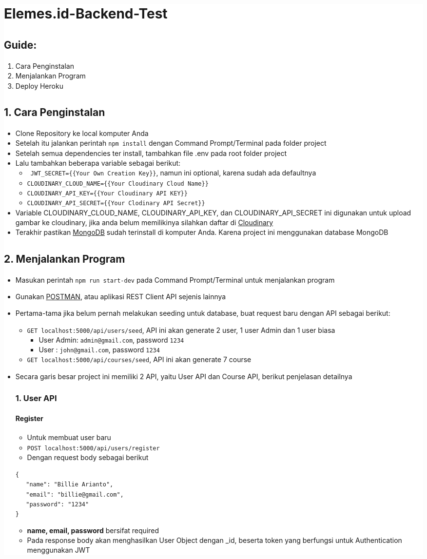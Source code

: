 # Elemes.id-Backend-Test

## Guide:
1. Cara Penginstalan
2. Menjalankan Program
3. Deploy Heroku

## 1. Cara Penginstalan
- Clone Repository ke local komputer Anda
- Setelah itu jalankan perintah ```npm install``` dengan Command Prompt/Terminal pada folder project
- Setelah semua dependencies ter install, tambahkan file .env pada root folder project
- Lalu tambahkan beberapa variable sebagai berikut:
  * ``` JWT_SECRET={{Your Own Creation Key}}```, namun ini optional, karena sudah ada defaultnya
  * ``` CLOUDINARY_CLOUD_NAME={{Your Cloudinary Cloud Name}} ```
  * ``` CLOUDINARY_API_KEY={{Your Cloudinary API KEY}} ```
  * ``` CLOUDINARY_API_SECRET={{Your Clodinary API Secret}} ```
- Variable CLOUDINARY_CLOUD_NAME, CLOUDINARY_API_KEY, dan CLOUDINARY_API_SECRET ini digunakan untuk upload gambar ke cloudinary, jika anda belum memilikinya silahkan daftar di [Cloudinary](https://cloudinary.com/)
- Terakhir pastikan [MongoDB](https://www.mongodb.com/) sudah terinstall di komputer Anda. Karena project ini menggunakan database MongoDB 

## 2. Menjalankan Program
- Masukan perintah ```npm run start-dev``` pada Command Prompt/Terminal untuk menjalankan program
- Gunakan [POSTMAN](https://www.postman.com/downloads/), atau aplikasi REST Client API sejenis lainnya
- Pertama-tama jika belum pernah melakukan seeding untuk database, buat request baru dengan API sebagai berikut:
  * ```GET localhost:5000/api/users/seed```, API ini akan generate 2 user, 1 user Admin dan 1 user biasa
    - User Admin: ```admin@gmail.com```, password ```1234```
    - User : ```john@gmail.com```, password ```1234```
  * ```GET localhost:5000/api/courses/seed```, API ini akan generate 7 course
- Secara garis besar project ini memiliki 2 API, yaitu User API dan Course API, berikut penjelasan detailnya

  ### 1. User API
     #### Register
     - Untuk membuat user baru
     - ```POST localhost:5000/api/users/register```
     - Dengan request body sebagai berikut
     ```
     {
        "name": "Billie Arianto",
        "email": "billie@gmail.com",
        "password": "1234"
     }
     ```
     - **name, email, password** bersifat required
     - Pada response body akan menghasilkan User Object dengan _id, beserta token yang berfungsi untuk Authentication menggunakan JWT
     